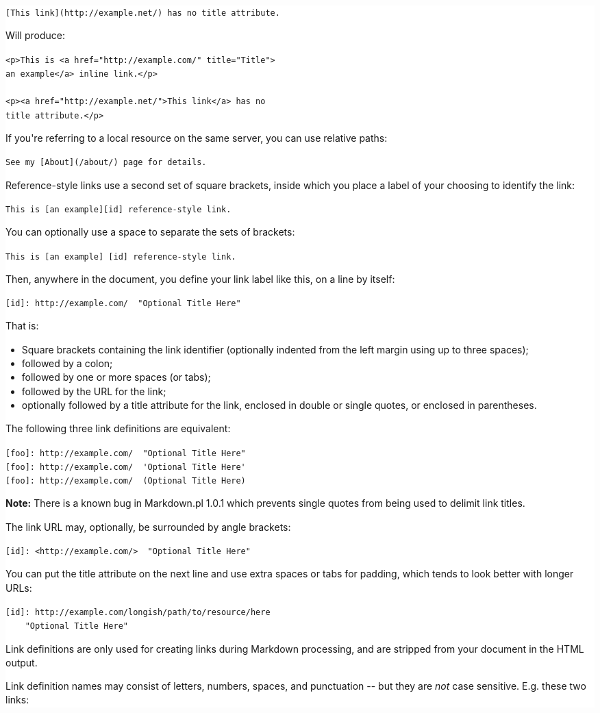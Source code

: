     [This link](http://example.net/) has no title attribute.

Will produce:

    <p>This is <a href="http://example.com/" title="Title">
    an example</a> inline link.</p>

    <p><a href="http://example.net/">This link</a> has no
    title attribute.</p>

If you're referring to a local resource on the same server, you can use relative paths:

    See my [About](/about/) page for details.   

Reference-style links use a second set of square brackets, inside which you place a label of your choosing to identify the link:

    This is [an example][id] reference-style link.

You can optionally use a space to separate the sets of brackets:

    This is [an example] [id] reference-style link.

Then, anywhere in the document, you define your link label like this,
on a line by itself:

    [id]: http://example.com/  "Optional Title Here"

That is:

*   Square brackets containing the link identifier (optionally
    indented from the left margin using up to three spaces);
*   followed by a colon;
*   followed by one or more spaces (or tabs);
*   followed by the URL for the link;
*   optionally followed by a title attribute for the link, enclosed
    in double or single quotes, or enclosed in parentheses.

The following three link definitions are equivalent:

	[foo]: http://example.com/  "Optional Title Here"
	[foo]: http://example.com/  'Optional Title Here'
	[foo]: http://example.com/  (Optional Title Here)

**Note:** There is a known bug in Markdown.pl 1.0.1 which prevents single quotes from being used to delimit link titles.

The link URL may, optionally, be surrounded by angle brackets:

    [id]: <http://example.com/>  "Optional Title Here"

You can put the title attribute on the next line and use extra spaces or tabs for padding, which tends to look better with longer URLs:

    [id]: http://example.com/longish/path/to/resource/here
        "Optional Title Here"

Link definitions are only used for creating links during Markdown processing, and are stripped from your document in the HTML output.

Link definition names may consist of letters, numbers, spaces, and punctuation -- but they are *not* case sensitive. E.g. these two links:


  [src]: https://github.com/coapp/coapp.org/blob/master/src/dynamic/developers/modify-website.html.md
  [1]: http://docutils.sourceforge.net/mirror/setext.html
  [2]: http://www.aaronsw.com/2002/atx/
  [3]: http://textism.com/tools/textile/
  [4]: http://docutils.sourceforge.net/rst.html
  [5]: http://www.triptico.com/software/grutatxt.html
  [6]: http://ettext.taint.org/doc/